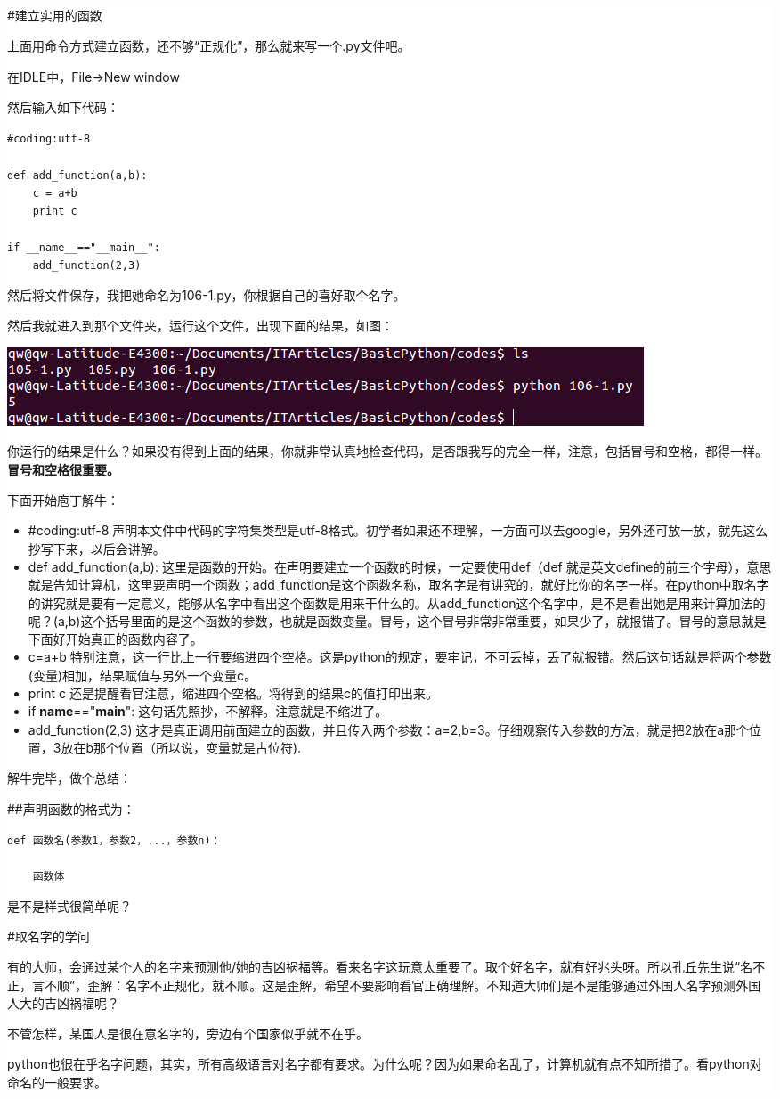 #建立实用的函数

上面用命令方式建立函数，还不够“正规化”，那么就来写一个.py文件吧。

在IDLE中，File->New window

然后输入如下代码：
    
    #coding:utf-8

    def add_function(a,b):
        c = a+b
        print c

    if __name__=="__main__":
        add_function(2,3)

然后将文件保存，我把她命名为106-1.py，你根据自己的喜好取个名字。

然后我就进入到那个文件夹，运行这个文件，出现下面的结果，如图：

![](../Pictures/10602.png)

你运行的结果是什么？如果没有得到上面的结果，你就非常认真地检查代码，是否跟我写的完全一样，注意，包括冒号和空格，都得一样。**冒号和空格很重要。**

下面开始庖丁解牛：

- #coding:utf-8     声明本文件中代码的字符集类型是utf-8格式。初学者如果还不理解，一方面可以去google，另外还可放一放，就先这么抄写下来，以后会讲解。
- def add_function(a,b):    这里是函数的开始。在声明要建立一个函数的时候，一定要使用def（def 就是英文define的前三个字母），意思就是告知计算机，这里要声明一个函数；add_function是这个函数名称，取名字是有讲究的，就好比你的名字一样。在python中取名字的讲究就是要有一定意义，能够从名字中看出这个函数是用来干什么的。从add_function这个名字中，是不是看出她是用来计算加法的呢？(a,b)这个括号里面的是这个函数的参数，也就是函数变量。冒号，这个冒号非常非常重要，如果少了，就报错了。冒号的意思就是下面好开始真正的函数内容了。
- c=a+b     特别注意，这一行比上一行要缩进四个空格。这是python的规定，要牢记，不可丢掉，丢了就报错。然后这句话就是将两个参数(变量)相加，结果赋值与另外一个变量c。
- print c   还是提醒看官注意，缩进四个空格。将得到的结果c的值打印出来。
- if __name__=="__main__":  这句话先照抄，不解释。注意就是不缩进了。
- add_function(2,3)     这才是真正调用前面建立的函数，并且传入两个参数：a=2,b=3。仔细观察传入参数的方法，就是把2放在a那个位置，3放在b那个位置（所以说，变量就是占位符).

解牛完毕，做个总结：

##声明函数的格式为：

    def 函数名(参数1，参数2，...，参数n)：

        函数体

是不是样式很简单呢？

#取名字的学问

有的大师，会通过某个人的名字来预测他/她的吉凶祸福等。看来名字这玩意太重要了。取个好名字，就有好兆头呀。所以孔丘先生说“名不正，言不顺”，歪解：名字不正规化，就不顺。这是歪解，希望不要影响看官正确理解。不知道大师们是不是能够通过外国人名字预测外国人大的吉凶祸福呢？

不管怎样，某国人是很在意名字的，旁边有个国家似乎就不在乎。

python也很在乎名字问题，其实，所有高级语言对名字都有要求。为什么呢？因为如果命名乱了，计算机就有点不知所措了。看python对命名的一般要求。
